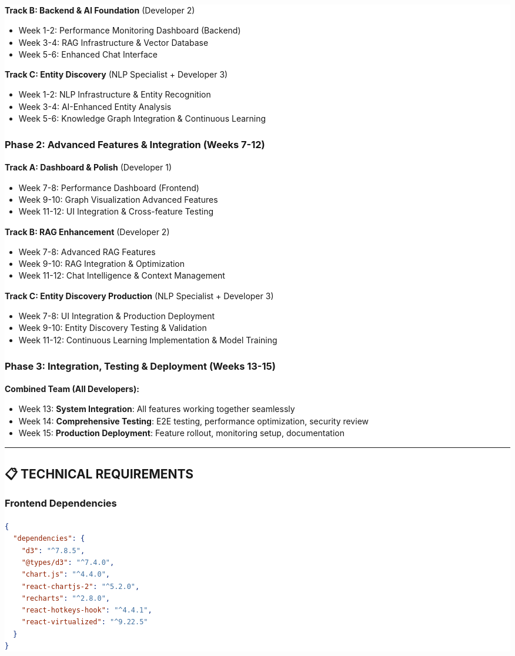 **Track B: Backend & AI Foundation** (Developer 2)  
- Week 1-2: Performance Monitoring Dashboard (Backend)
- Week 3-4: RAG Infrastructure & Vector Database
- Week 5-6: Enhanced Chat Interface

**Track C: Entity Discovery** (NLP Specialist + Developer 3)
- Week 1-2: NLP Infrastructure & Entity Recognition
- Week 3-4: AI-Enhanced Entity Analysis
- Week 5-6: Knowledge Graph Integration & Continuous Learning

### **Phase 2: Advanced Features & Integration (Weeks 7-12)**
**Track A: Dashboard & Polish** (Developer 1)
- Week 7-8: Performance Dashboard (Frontend)
- Week 9-10: Graph Visualization Advanced Features
- Week 11-12: UI Integration & Cross-feature Testing

**Track B: RAG Enhancement** (Developer 2)
- Week 7-8: Advanced RAG Features
- Week 9-10: RAG Integration & Optimization
- Week 11-12: Chat Intelligence & Context Management

**Track C: Entity Discovery Production** (NLP Specialist + Developer 3)
- Week 7-8: UI Integration & Production Deployment
- Week 9-10: Entity Discovery Testing & Validation
- Week 11-12: Continuous Learning Implementation & Model Training

### **Phase 3: Integration, Testing & Deployment (Weeks 13-15)**
**Combined Team (All Developers):**
- Week 13: **System Integration**: All features working together seamlessly
- Week 14: **Comprehensive Testing**: E2E testing, performance optimization, security review
- Week 15: **Production Deployment**: Feature rollout, monitoring setup, documentation

---

## 📋 **TECHNICAL REQUIREMENTS**

### **Frontend Dependencies**
```json
{
  "dependencies": {
    "d3": "^7.8.5",
    "@types/d3": "^7.4.0",
    "chart.js": "^4.4.0",
    "react-chartjs-2": "^5.2.0",
    "recharts": "^2.8.0",
    "react-hotkeys-hook": "^4.4.1",
    "react-virtualized": "^9.22.5"
  }
}
```
